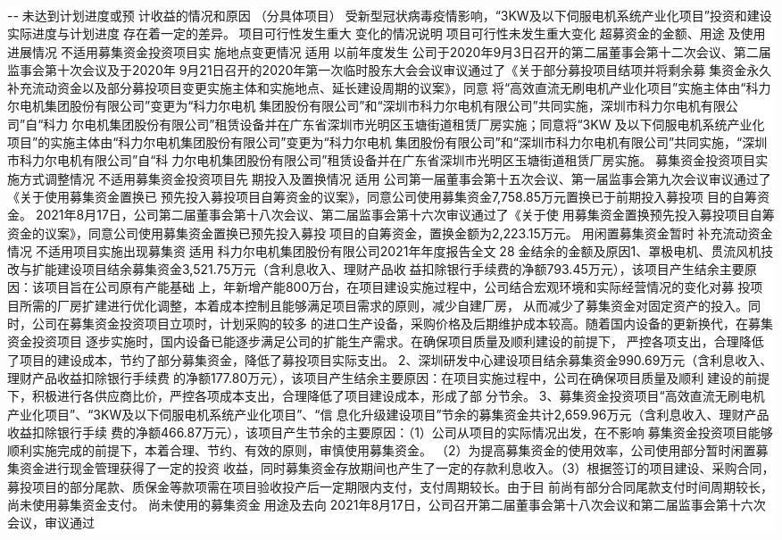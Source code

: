 --
未达到计划进度或预
计收益的情况和原因
（分具体项目）
受新型冠状病毒疫情影响，“3KW及以下伺服电机系统产业化项目”投资和建设实际进度与计划进度
存在着一定的差异。
项目可行性发生重大
变化的情况说明
项目可行性未发生重大变化
超募资金的金额、用途
及使用进展情况
不适用募集资金投资项目实
施地点变更情况
适用
以前年度发生
公司于2020年9月3日召开的第二届董事会第十二次会议、第二届监事会第十次会议及于2020年
9月21日召开的2020年第一次临时股东大会会议审议通过了《关于部分募投项目结项并将剩余募
集资金永久补充流动资金以及部分募投项目变更实施主体和实施地点、延长建设周期的议案》，同意
将“高效直流无刷电机产业化项目”实施主体由“科力尔电机集团股份有限公司”变更为“科力尔电机
集团股份有限公司”和“深圳市科力尔电机有限公司”共同实施，深圳市科力尔电机有限公司”自“科力
尔电机集团股份有限公司”租赁设备并在广东省深圳市光明区玉塘街道租赁厂房实施；同意将“3KW
及以下伺服电机系统产业化项目”的实施主体由“科力尔电机集团股份有限公司”变更为“科力尔电机
集团股份有限公司”和“深圳市科力尔电机有限公司”共同实施，“深圳市科力尔电机有限公司”自“科
力尔电机集团股份有限公司”租赁设备并在广东省深圳市光明区玉塘街道租赁厂房实施。
募集资金投资项目实
施方式调整情况
不适用募集资金投资项目先
期投入及置换情况
适用
公司第一届董事会第十五次会议、第一届监事会第九次会议审议通过了《关于使用募集资金置换已
预先投入募投项目自筹资金的议案》，同意公司使用募集资金7,758.85万元置换已于前期投入募投项
目的自筹资金。
2021年8月17日，公司第二届董事会第十八次会议、第二届监事会第十六次审议通过了《关于使
用募集资金置换预先投入募投项目自筹资金的议案》，同意公司使用募集资金置换已预先投入募投
项目的自筹资金，置换金额为2,223.15万元。
用闲置募集资金暂时
补充流动资金情况
不适用项目实施出现募集资
适用
科力尔电机集团股份有限公司2021年年度报告全文
28
金结余的金额及原因1、罩极电机、贯流风机技改与扩能建设项目结余募集资金3,521.75万元（含利息收入、理财产品收
益扣除银行手续费的净额793.45万元），该项目产生结余主要原因：该项目旨在公司原有产能基础
上，年新增产能800万台，在项目建设实施过程中，公司结合宏观环境和实际经营情况的变化对募
投项目所需的厂房扩建进行优化调整，本着成本控制且能够满足项目需求的原则，减少自建厂房，
从而减少了募集资金对固定资产的投入。同时，公司在募集资金投资项目立项时，计划采购的较多
的进口生产设备，采购价格及后期维护成本较高。随着国内设备的更新换代，在募集资金投资项目
逐步实施时，国内设备已能逐步满足公司的扩能生产需求。在确保项目质量及顺利建设的前提下，
严控各项支出，合理降低了项目的建设成本，节约了部分募集资金，降低了募投项目实际支出。
2、深圳研发中心建设项目结余募集资金990.69万元（含利息收入、理财产品收益扣除银行手续费
的净额177.80万元），该项目产生结余主要原因：在项目实施过程中，公司在确保项目质量及顺利
建设的前提下，积极进行各供应商比价，严控各项成本支出，合理降低了项目建设成本，形成了部
分节余。
3、募集资金投资项目“高效直流无刷电机产业化项目”、“3KW及以下伺服电机系统产业化项目”、“信
息化升级建设项目”节余的募集资金共计2,659.96万元（含利息收入、理财产品收益扣除银行手续
费的净额466.87万元），该项目产生节余的主要原因：（1）公司从项目的实际情况出发，在不影响
募集资金投资项目能够顺利实施完成的前提下，本着合理、节约、有效的原则，审慎使用募集资金。
（2）为提高募集资金的使用效率，公司使用部分暂时闲置募集资金进行现金管理获得了一定的投资
收益，同时募集资金存放期间也产生了一定的存款利息收入。（3）根据签订的项目建设、采购合同，
募投项目的部分尾款、质保金等款项需在项目验收投产后一定期限内支付，支付周期较长。由于目
前尚有部分合同尾款支付时间周期较长，尚未使用募集资金支付。
尚未使用的募集资金
用途及去向
2021年8月17日，公司召开第二届董事会第十八次会议和第二届监事会第十六次会议，审议通过